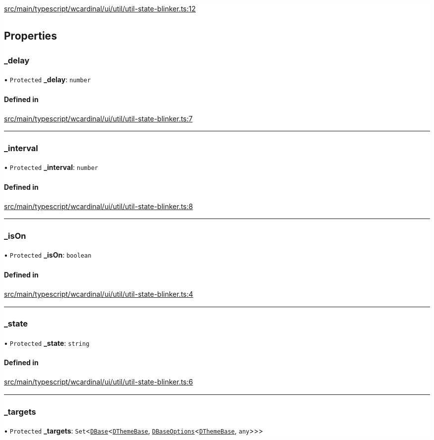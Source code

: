 [src/main/typescript/wcardinal/ui/util/util-state-blinker.ts:12](https://github.com/winter-cardinal/winter-cardinal-ui/blob/v0.154.0/src/main/typescript/wcardinal/ui/util/util-state-blinker.ts#L12)

## Properties

### \_delay

• `Protected` **\_delay**: `number`

#### Defined in

[src/main/typescript/wcardinal/ui/util/util-state-blinker.ts:7](https://github.com/winter-cardinal/winter-cardinal-ui/blob/v0.154.0/src/main/typescript/wcardinal/ui/util/util-state-blinker.ts#L7)

___

### \_interval

• `Protected` **\_interval**: `number`

#### Defined in

[src/main/typescript/wcardinal/ui/util/util-state-blinker.ts:8](https://github.com/winter-cardinal/winter-cardinal-ui/blob/v0.154.0/src/main/typescript/wcardinal/ui/util/util-state-blinker.ts#L8)

___

### \_isOn

• `Protected` **\_isOn**: `boolean`

#### Defined in

[src/main/typescript/wcardinal/ui/util/util-state-blinker.ts:4](https://github.com/winter-cardinal/winter-cardinal-ui/blob/v0.154.0/src/main/typescript/wcardinal/ui/util/util-state-blinker.ts#L4)

___

### \_state

• `Protected` **\_state**: `string`

#### Defined in

[src/main/typescript/wcardinal/ui/util/util-state-blinker.ts:6](https://github.com/winter-cardinal/winter-cardinal-ui/blob/v0.154.0/src/main/typescript/wcardinal/ui/util/util-state-blinker.ts#L6)

___

### \_targets

• `Protected` **\_targets**: `Set`<[`DBase`](DBase.md)<[`DThemeBase`](../interfaces/DThemeBase.md), [`DBaseOptions`](../interfaces/DBaseOptions.md)<[`DThemeBase`](../interfaces/DThemeBase.md), `any`\>\>\>
